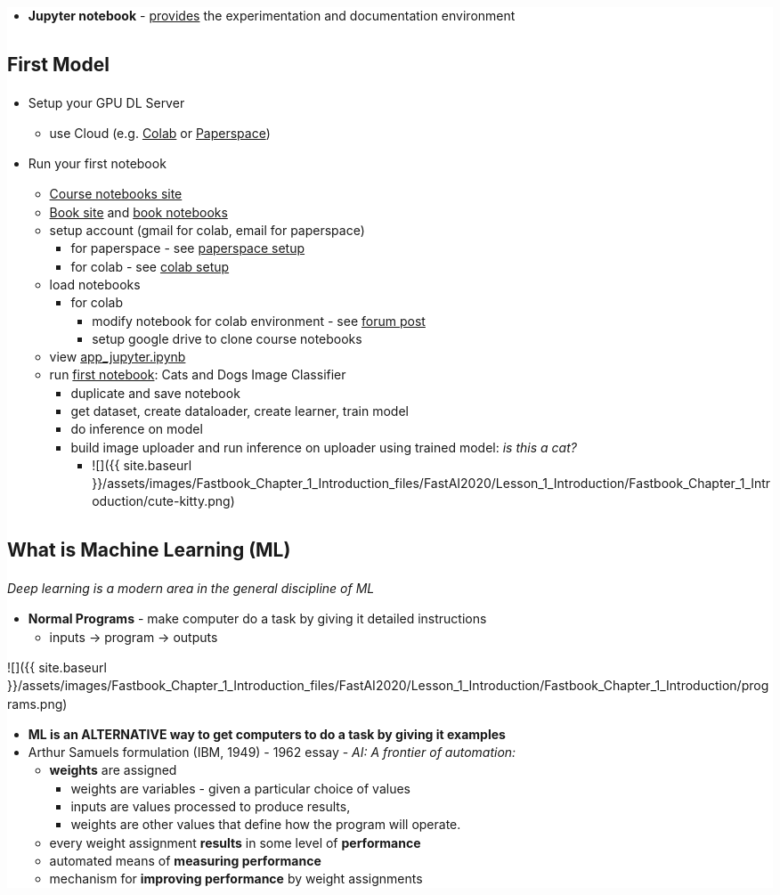 
* **Jupyter notebook** - [provides](https://jupyter.org/) the experimentation and documentation environment


First Model
-----------


* Setup your GPU DL Server
	* use Cloud (e.g. [Colab](https://colab.research.google.com) or [Paperspace](https://gradient.paperspace.com/))



* Run your first notebook 
	* [Course notebooks site](https://github.com/fastai/course-v4)
	* [Book site](https://book.fast.ai) and [book notebooks](https://github.com/fastai/fastbook)
	* setup account (gmail for colab, email for paperspace)
		* for paperspace - see [paperspace setup](https://course.fast.ai/start_gradient.html)
		* for colab - see [colab setup](https://course.fast.ai/start_colab.html) 
	* load notebooks
		* for colab
			* modify notebook for colab environment - see [forum post](https://forums.fast.ai/t/platform-colab-free-10-month-pro/65525)  
			* setup google drive to clone course notebooks
	* view [app_jupyter.ipynb](https://github.com/fastai/course-v4/blob/master/nbs/app_jupyter.ipynb) 
	* run [first notebook](https://github.com/fastai/course-v4/blob/master/nbs/01_intro.ipynb): Cats and Dogs Image Classifier
		* duplicate and save notebook
		* get dataset, create dataloader, create learner, train model
		* do inference on model
		* build image uploader and run inference on uploader using trained model: *is this a cat?*
			* ![]({{ site.baseurl }}/assets/images/Fastbook_Chapter_1_Introduction_files/FastAI2020/Lesson_1_Introduction/Fastbook_Chapter_1_Introduction/cute-kitty.png)


What is Machine Learning (ML)
-----------------------------

*Deep learning is a modern area in the general discipline of ML*


* **Normal Programs** - make computer do a task by giving it detailed instructions
	* inputs → program → outputs

![]({{ site.baseurl }}/assets/images/Fastbook_Chapter_1_Introduction_files/FastAI2020/Lesson_1_Introduction/Fastbook_Chapter_1_Introduction/programs.png)


* **ML is an ALTERNATIVE way to get computers to do a task by giving it examples**
* Arthur Samuels formulation (IBM, 1949) - 1962 essay - *AI: A frontier of automation:*
	* **weights** are assigned
		* weights are variables - given a particular choice of values
		* inputs are values processed to produce results,
		* weights are other values that define how the program will operate.
	* every weight assignment **results** in some level of **performance**
	* automated means of **measuring performance**
	* mechanism for **improving performance** by weight assignments
